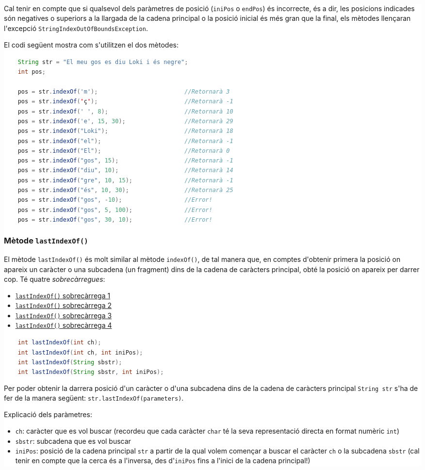 Cal tenir en compte que si qualsevol dels paràmetres de posició (`iniPos` o `endPos`) és incorrecte, és a dir, les posicions indicades són negatives o superiors a la llargada de la cadena principal o la posició inicial és més gran que la final, els mètodes llençaran l'excepció `StringIndexOutOfBoundsException`.

El codi següent mostra com s'utilitzen el dos mètodes:
```java
    String str = "El meu gos es diu Loki i és negre";
    int pos;

    pos = str.indexOf('m');                         //Retornarà 3
    pos = str.indexOf('ç');                         //Retornarà -1
    pos = str.indexOf(' ', 8);                      //Retornarà 10
    pos = str.indexOf('e', 15, 30);                 //Retornarà 29
    pos = str.indexOf("Loki");                      //Retornarà 18
    pos = str.indexOf("el");                        //Retornarà -1
    pos = str.indexOf("El");                        //Retornarà 0
    pos = str.indexOf("gos", 15);                   //Retornarà -1
    pos = str.indexOf("diu", 10);                   //Retornarà 14
    pos = str.indexOf("gre", 10, 15);               //Retornarà -1
    pos = str.indexOf("és", 10, 30);                //Retornarà 25
    pos = str.indexOf("gos", -10);                  //Error!
    pos = str.indexOf("gos", 5, 100);               //Error!
    pos = str.indexOf("gos", 30, 10);               //Error!
```

### Mètode `lastIndexOf()`
El mètode `lastIndexOf()` és molt similar al mètode `indexOf()`, de tal manera que, en comptes d'obtenir primera la posició on apareix un caràcter o una subcadena (un fragment) dins de la cadena de caràcters principal, obté la posició on apareix per darrer cop. Té quatre *sobrecàrregues*:
* [`lastIndexOf()` sobrecàrrega 1](https://docs.oracle.com/en/java/javase/23/docs/api/java.base/java/lang/String.html#lastIndexOf(int))
* [`lastIndexOf()` sobrecàrrega 2](https://docs.oracle.com/en/java/javase/23/docs/api/java.base/java/lang/String.html#lastIndexOf(int,int))
* [`lastIndexOf()` sobrecàrrega 3](https://docs.oracle.com/en/java/javase/23/docs/api/java.base/java/lang/String.html#lastIndexOf(java.lang.String))
* [`lastIndexOf()` sobrecàrrega 4](https://docs.oracle.com/en/java/javase/23/docs/api/java.base/java/lang/String.html#lastIndexOf(java.lang.String,int))
```java
    int lastIndexOf(int ch);
    int lastIndexOf(int ch, int iniPos);
    int lastIndexOf(String sbstr);
    int lastIndexOf(String sbstr, int iniPos);
```
Per poder obtenir la darrera posició d'un caràcter o d'una subcadena dins de la cadena de caràcters principal `String str` s'ha de fer de la manera següent: `str.lastIndexOf(parameters)`.

Explicació dels paràmetres:
* `ch`: caràcter que es vol buscar (recordeu que cada caràcter `char` té la seva representació directa en format numèric `int`)
* `sbstr`: subcadena que es vol buscar
* `iniPos`: posició de la cadena principal `str` a partir de la qual volem començar a buscar el caràcter `ch` o la subcadena `sbstr` (cal tenir en compte que la cerca és a l'inversa, des d'`iniPos` fins a l'inici de la cadena principal!)
